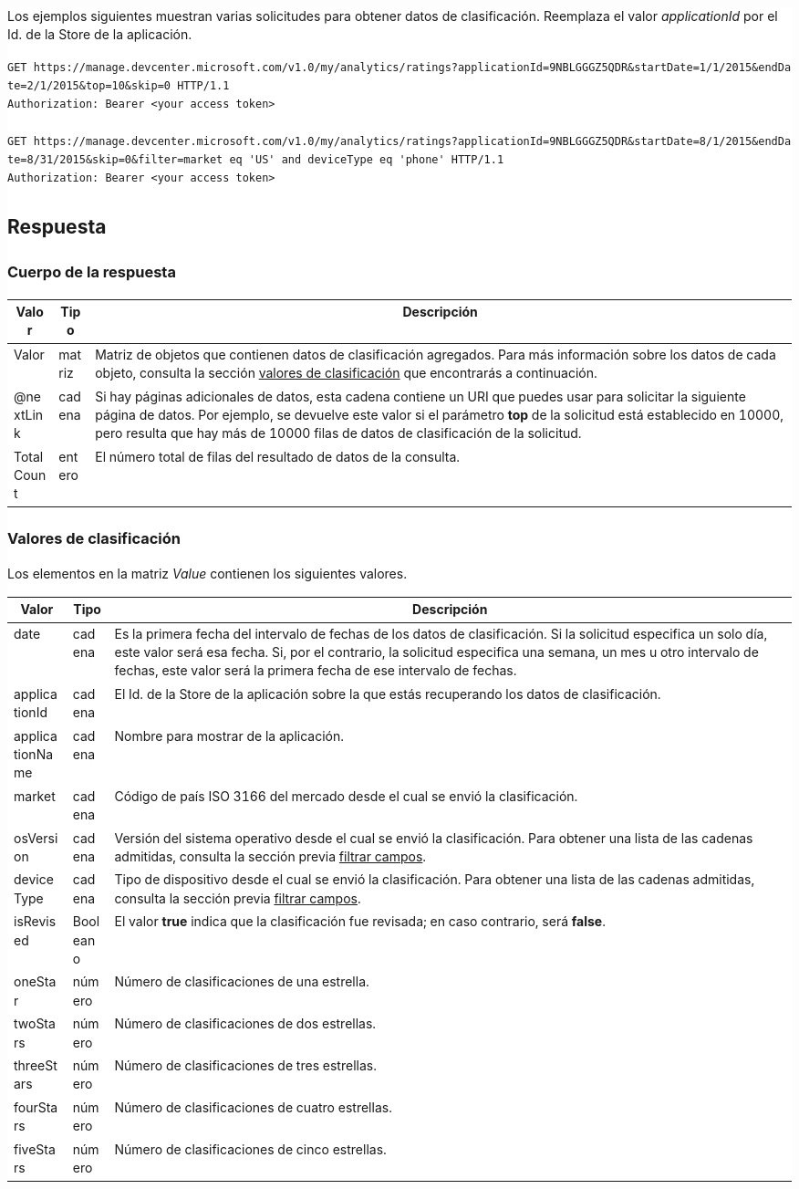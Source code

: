 Los ejemplos siguientes muestran varias solicitudes para obtener datos de clasificación. Reemplaza el valor *applicationId* por el Id. de la Store de la aplicación.

```syntax
GET https://manage.devcenter.microsoft.com/v1.0/my/analytics/ratings?applicationId=9NBLGGGZ5QDR&startDate=1/1/2015&endDate=2/1/2015&top=10&skip=0 HTTP/1.1
Authorization: Bearer <your access token>

GET https://manage.devcenter.microsoft.com/v1.0/my/analytics/ratings?applicationId=9NBLGGGZ5QDR&startDate=8/1/2015&endDate=8/31/2015&skip=0&filter=market eq 'US' and deviceType eq 'phone' HTTP/1.1
Authorization: Bearer <your access token>
```

## <a name="response"></a>Respuesta


### <a name="response-body"></a>Cuerpo de la respuesta

| Valor      | Tipo   | Descripción                                                                                                                                                                                                                                                                            |
|------------|--------|----------------------------------------------------------------------------------------------------------------------------------------------------------------------------------------------------------------------------------------------------------------------------------------|
| Valor      | matriz  | Matriz de objetos que contienen datos de clasificación agregados. Para más información sobre los datos de cada objeto, consulta la sección [valores de clasificación](#rating-values) que encontrarás a continuación.                                                                                                                           |
| @nextLink  | cadena | Si hay páginas adicionales de datos, esta cadena contiene un URI que puedes usar para solicitar la siguiente página de datos. Por ejemplo, se devuelve este valor si el parámetro **top** de la solicitud está establecido en 10000, pero resulta que hay más de 10000 filas de datos de clasificación de la solicitud. |
| TotalCount | entero    | El número total de filas del resultado de datos de la consulta.                               |


### <a name="rating-values"></a>Valores de clasificación

Los elementos en la matriz *Value* contienen los siguientes valores.

| Valor           | Tipo    | Descripción       |
|-----------------|---------|-------------------|
| date            | cadena  | Es la primera fecha del intervalo de fechas de los datos de clasificación. Si la solicitud especifica un solo día, este valor será esa fecha. Si, por el contrario, la solicitud especifica una semana, un mes u otro intervalo de fechas, este valor será la primera fecha de ese intervalo de fechas. |
| applicationId   | cadena  | El Id. de la Store de la aplicación sobre la que estás recuperando los datos de clasificación.         |
| applicationName | cadena  | Nombre para mostrar de la aplicación.    |
| market          | cadena  | Código de país ISO 3166 del mercado desde el cual se envió la clasificación.        |
| osVersion       | cadena  | Versión del sistema operativo desde el cual se envió la clasificación. Para obtener una lista de las cadenas admitidas, consulta la sección previa [filtrar campos](#filter-fields).            |
| deviceType      | cadena  | Tipo de dispositivo desde el cual se envió la clasificación. Para obtener una lista de las cadenas admitidas, consulta la sección previa [filtrar campos](#filter-fields).            |
| isRevised       | Booleano | El valor **true** indica que la clasificación fue revisada; en caso contrario, será **false**.   |
| oneStar         | número  | Número de clasificaciones de una estrella.        |
| twoStars        | número  | Número de clasificaciones de dos estrellas.    |
| threeStars      | número  | Número de clasificaciones de tres estrellas.   |
| fourStars       | número  | Número de clasificaciones de cuatro estrellas.    |
| fiveStars       | número  | Número de clasificaciones de cinco estrellas.    |
